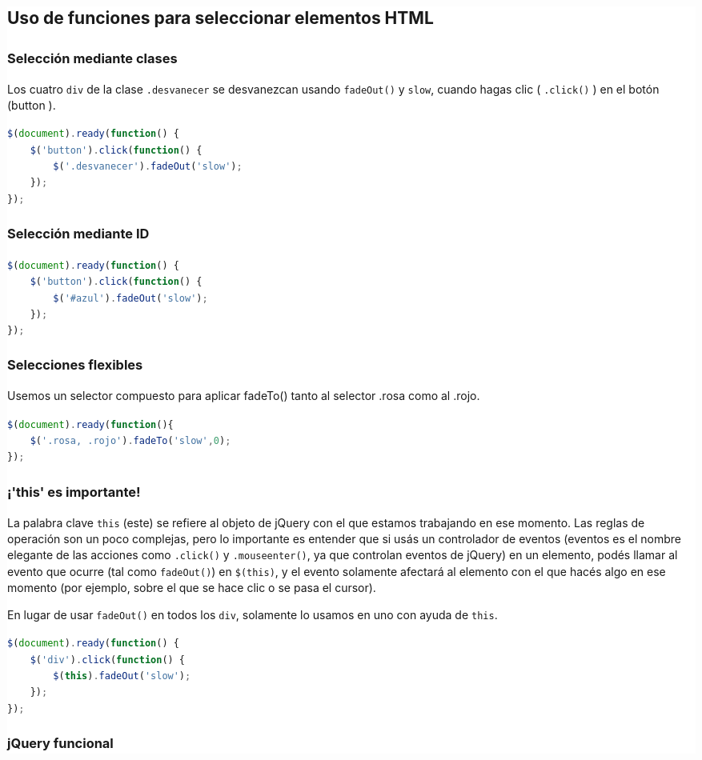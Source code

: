 ## Uso de funciones para seleccionar elementos HTML
### Selección mediante clases

Los cuatro `div` de la clase `.desvanecer` se desvanezcan usando `fadeOut()` y `slow`, cuando hagas clic ( `.click()` ) en el botón (button ).

```javascript
$(document).ready(function() {
    $('button').click(function() {
        $('.desvanecer').fadeOut('slow');
    });
});
```

### Selección mediante ID

```javascript
$(document).ready(function() {
    $('button').click(function() {
        $('#azul').fadeOut('slow');
    });
});
```

### Selecciones flexibles

Usemos un selector compuesto para aplicar fadeTo() tanto al selector .rosa como al .rojo.

```javascript
$(document).ready(function(){
    $('.rosa, .rojo').fadeTo('slow',0);
});
```

### ¡'this' es importante!

La palabra clave `this` (este) se refiere al objeto de jQuery con el que estamos trabajando en ese momento. Las reglas de operación son un poco complejas, pero lo importante es entender que si usás un controlador de eventos (eventos es el nombre elegante de las acciones como `.click()` y `.mouseenter()`, ya que controlan eventos de jQuery) en un elemento, podés llamar al evento que ocurre (tal como `fadeOut()`) en `$(this)`, y el evento solamente afectará al elemento con el que hacés algo en ese momento (por ejemplo, sobre el que se hace clic o se pasa el cursor).

En lugar de usar `fadeOut()` en todos los `div`, solamente lo usamos en uno con ayuda de `this`.

```javascript
$(document).ready(function() {
    $('div').click(function() {
        $(this).fadeOut('slow');
    });
});
```

### jQuery funcional

